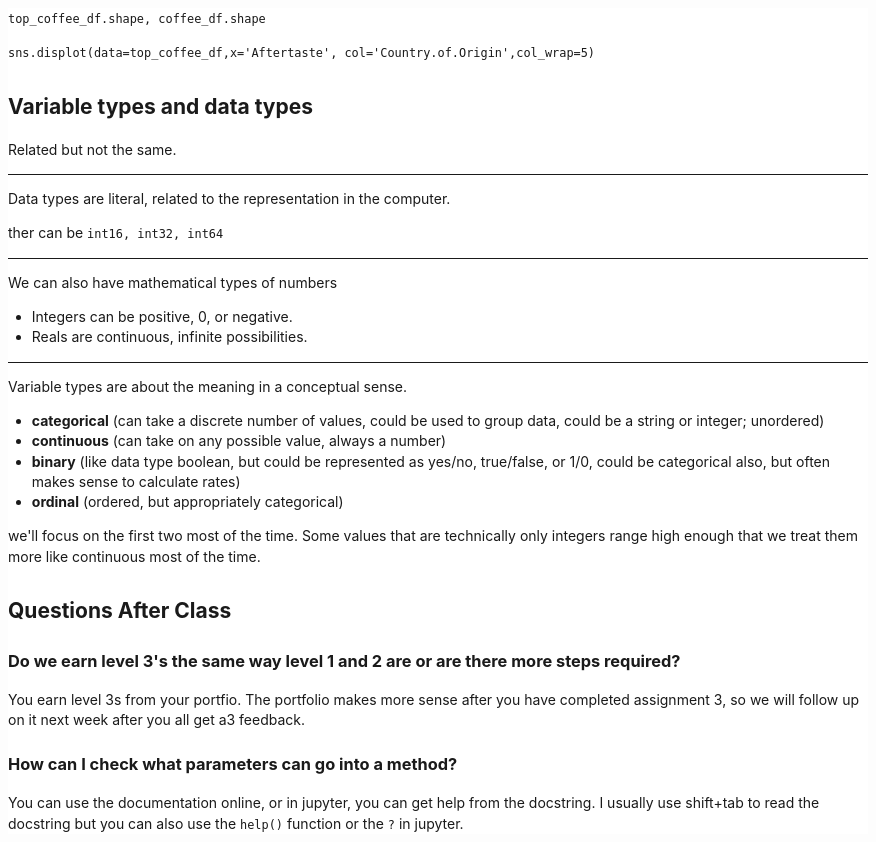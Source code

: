 ```{code-cell} ipython3
top_coffee_df.shape, coffee_df.shape
```

```{code-cell} ipython3
sns.displot(data=top_coffee_df,x='Aftertaste', col='Country.of.Origin',col_wrap=5)
```

```{code-cell} ipython3

```


## Variable types and data types

Related but not the same.

---

Data types are literal, related to the representation in the computer.

ther can be `int16, int32, int64`

---

We can also have mathematical types of numbers

- Integers can be positive, 0, or negative.
- Reals are continuous, infinite possibilities.
---


Variable types are about the meaning in a conceptual sense.

- **categorical** (can take a discrete number of values, could be used to group data,
  could be a string or integer; unordered)
- **continuous** (can take on any possible value, always a number)
- **binary** (like data type boolean, but could be represented as yes/no, true/false,
  or 1/0, could be categorical also, but often makes sense to calculate rates)
- **ordinal** (ordered, but appropriately categorical)

we'll focus on the first two most of the time. Some values that are technically
only integers range high enough that we treat them more like continuous most of
the time.

## Questions After Class

### Do we earn  level 3's  the same way level 1 and 2 are or are there more steps required?

You earn level 3s from your portfio.  The portfolio makes more sense after you have completed assignment 3, so we will follow up on it next week after you all get a3 feedback. 

### How can I check what parameters can go into a method?
You can use the documentation online, or in jupyter, you can get help from the docstring.  I usually use shift+tab to read the docstring but you can also use the `help()` function or the `?` in jupyter. 
